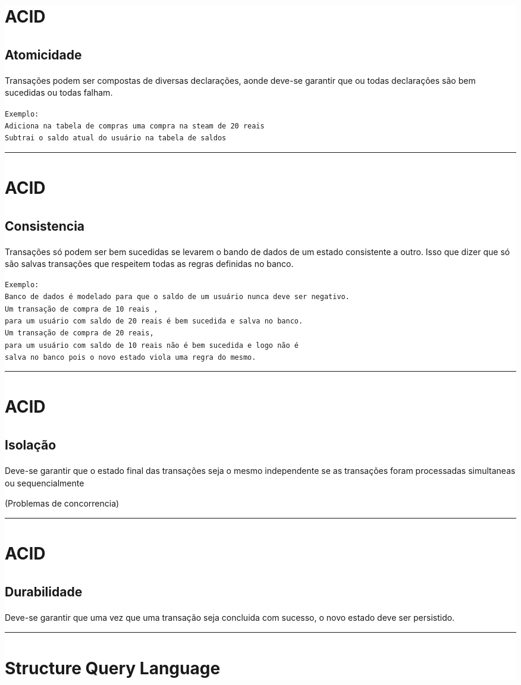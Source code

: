 # ACID
## Atomicidade
Transações podem ser compostas de diversas declarações, aonde deve-se garantir que ou todas declarações são bem sucedidas ou todas falham.
```
Exemplo:
Adiciona na tabela de compras uma compra na steam de 20 reais
Subtrai o saldo atual do usuário na tabela de saldos
```
---
# ACID
## Consistencia
Transações só podem ser bem sucedidas se levarem o bando de dados de um estado consistente a outro. Isso que dizer que só são salvas transações que respeitem todas as regras definidas no banco.

```
Exemplo:
Banco de dados é modelado para que o saldo de um usuário nunca deve ser negativo.
Um transação de compra de 10 reais ,
para um usuário com saldo de 20 reais é bem sucedida e salva no banco.
Um transação de compra de 20 reais,
para um usuário com saldo de 10 reais não é bem sucedida e logo não é
salva no banco pois o novo estado viola uma regra do mesmo.
```

---
# ACID
## Isolação
Deve-se garantir que o estado final das transações seja o mesmo independente se as transações foram processadas simultaneas ou sequencialmente

(Problemas de concorrencia)

---
# ACID
## Durabilidade
Deve-se garantir que uma vez que uma transação seja concluida com sucesso, o novo estado deve ser persistido.

---

# Structure Query Language
